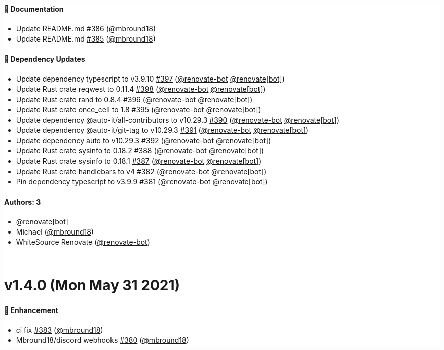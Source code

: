 #### 📝 Documentation

- Update README.md [#386](https://github.com/mbround18/valheim-docker/pull/386) ([@mbround18](https://github.com/mbround18))
- Update README.md [#385](https://github.com/mbround18/valheim-docker/pull/385) ([@mbround18](https://github.com/mbround18))

#### 🔩 Dependency Updates

- Update dependency typescript to v3.9.10 [#397](https://github.com/mbround18/valheim-docker/pull/397) ([@renovate-bot](https://github.com/renovate-bot) [@renovate[bot]](https://github.com/renovate[bot]))
- Update Rust crate reqwest to 0.11.4 [#398](https://github.com/mbround18/valheim-docker/pull/398) ([@renovate-bot](https://github.com/renovate-bot) [@renovate[bot]](https://github.com/renovate[bot]))
- Update Rust crate rand to 0.8.4 [#396](https://github.com/mbround18/valheim-docker/pull/396) ([@renovate-bot](https://github.com/renovate-bot) [@renovate[bot]](https://github.com/renovate[bot]))
- Update Rust crate once_cell to 1.8 [#395](https://github.com/mbround18/valheim-docker/pull/395) ([@renovate-bot](https://github.com/renovate-bot) [@renovate[bot]](https://github.com/renovate[bot]))
- Update dependency @auto-it/all-contributors to v10.29.3 [#390](https://github.com/mbround18/valheim-docker/pull/390) ([@renovate-bot](https://github.com/renovate-bot) [@renovate[bot]](https://github.com/renovate[bot]))
- Update dependency @auto-it/git-tag to v10.29.3 [#391](https://github.com/mbround18/valheim-docker/pull/391) ([@renovate-bot](https://github.com/renovate-bot) [@renovate[bot]](https://github.com/renovate[bot]))
- Update dependency auto to v10.29.3 [#392](https://github.com/mbround18/valheim-docker/pull/392) ([@renovate-bot](https://github.com/renovate-bot) [@renovate[bot]](https://github.com/renovate[bot]))
- Update Rust crate sysinfo to 0.18.2 [#388](https://github.com/mbround18/valheim-docker/pull/388) ([@renovate-bot](https://github.com/renovate-bot) [@renovate[bot]](https://github.com/renovate[bot]))
- Update Rust crate sysinfo to 0.18.1 [#387](https://github.com/mbround18/valheim-docker/pull/387) ([@renovate-bot](https://github.com/renovate-bot) [@renovate[bot]](https://github.com/renovate[bot]))
- Update Rust crate handlebars to v4 [#382](https://github.com/mbround18/valheim-docker/pull/382) ([@renovate-bot](https://github.com/renovate-bot) [@renovate[bot]](https://github.com/renovate[bot]))
- Pin dependency typescript to v3.9.9 [#381](https://github.com/mbround18/valheim-docker/pull/381) ([@renovate-bot](https://github.com/renovate-bot) [@renovate[bot]](https://github.com/renovate[bot]))

#### Authors: 3

- [@renovate[bot]](https://github.com/renovate[bot])
- Michael ([@mbround18](https://github.com/mbround18))
- WhiteSource Renovate ([@renovate-bot](https://github.com/renovate-bot))

---

# v1.4.0 (Mon May 31 2021)

#### 🚀 Enhancement

- ci fix [#383](https://github.com/mbround18/valheim-docker/pull/383) ([@mbround18](https://github.com/mbround18))
- Mbround18/discord webhooks [#380](https://github.com/mbround18/valheim-docker/pull/380) ([@mbround18](https://github.com/mbround18))

